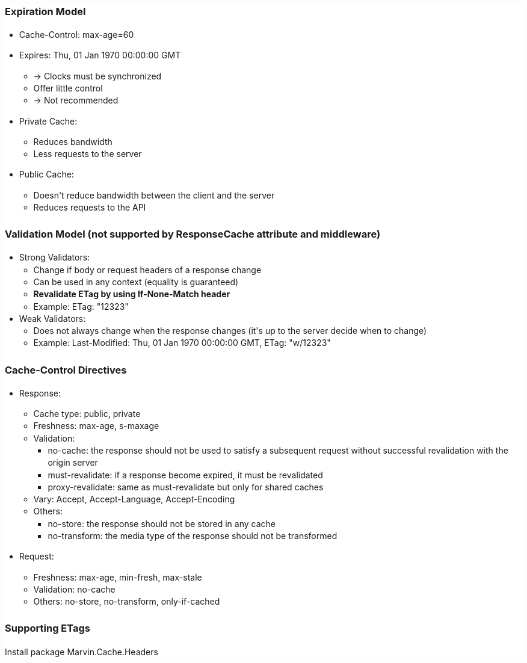 ### Expiration Model

- Cache-Control: max-age=60
- Expires: Thu, 01 Jan 1970 00:00:00 GMT 
	- -> Clocks must be synchronized
	- Offer little control
	- -> Not recommended


- Private Cache:
	- Reduces bandwidth
	- Less requests to the server
- Public Cache:
	- Doesn't reduce bandwidth between the client and the server
	- Reduces requests to the API

### Validation Model (not supported by ResponseCache attribute and middleware)

- Strong Validators: 
	- Change if body or request headers of a response change
	- Can be used in any context (equality is guaranteed)
	- **Revalidate ETag by using If-None-Match header**
	- Example: ETag: "12323"
- Weak Validators: 
	- Does not always change when the response changes (it's up to the server decide when to change)
	- Example: Last-Modified: Thu, 01 Jan 1970 00:00:00 GMT, ETag: "w/12323"


### Cache-Control Directives

- Response:
	- Cache type: public, private
	- Freshness: max-age, s-maxage
	- Validation: 
		- no-cache: the response should not be used to satisfy a subsequent request without successful revalidation with the origin server
		- must-revalidate: if a response become expired, it must be revalidated
		- proxy-revalidate: same as must-revalidate but only for shared caches
	- Vary: Accept, Accept-Language, Accept-Encoding
	- Others:
		- no-store: the response should not be stored in any cache
		- no-transform: the media type of the response should not be transformed

- Request:
	- Freshness: max-age, min-fresh, max-stale
	- Validation: no-cache
	- Others: no-store, no-transform, only-if-cached


### Supporting ETags

Install package Marvin.Cache.Headers
